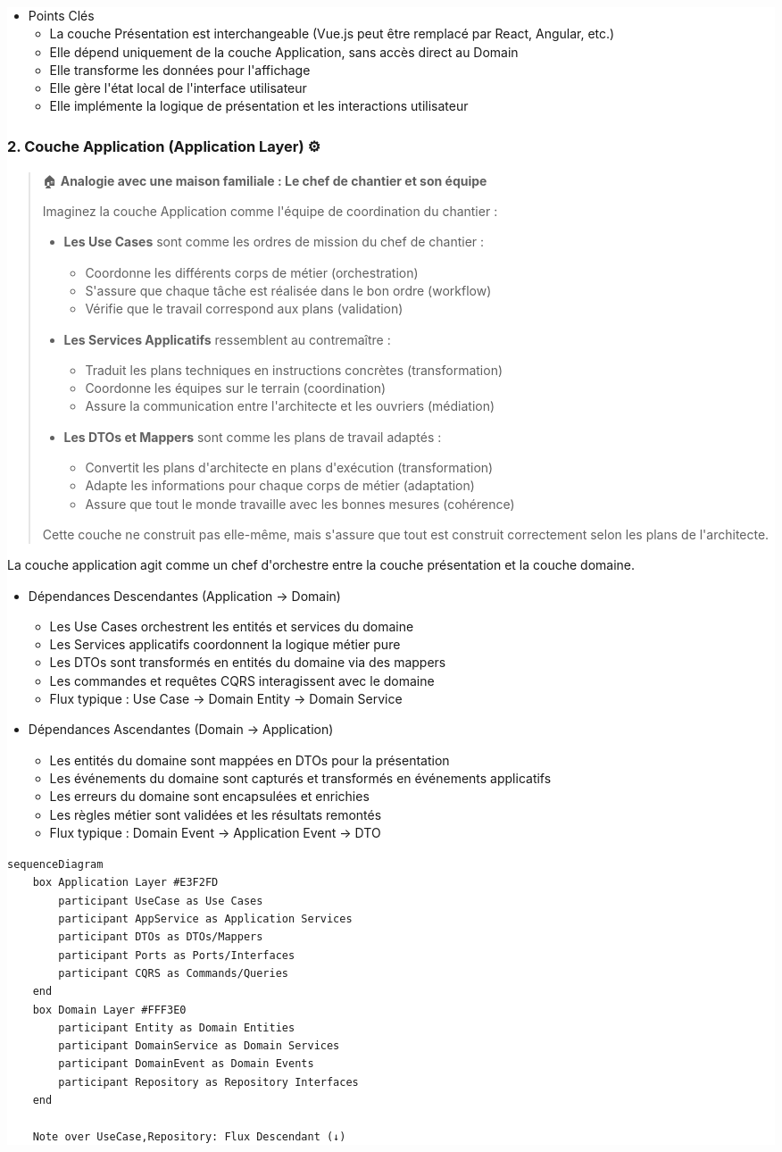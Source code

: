 
- Points Clés
  - La couche Présentation est interchangeable (Vue.js peut être remplacé par React, Angular, etc.)
  - Elle dépend uniquement de la couche Application, sans accès direct au Domain
  - Elle transforme les données pour l'affichage
  - Elle gère l'état local de l'interface utilisateur
  - Elle implémente la logique de présentation et les interactions utilisateur

### 2. Couche Application (Application Layer) ⚙️

> 🏠 **Analogie avec une maison familiale : Le chef de chantier et son équipe**
>
> Imaginez la couche Application comme l'équipe de coordination du chantier :
>
> - **Les Use Cases** sont comme les ordres de mission du chef de chantier :
>   - Coordonne les différents corps de métier (orchestration)
>   - S'assure que chaque tâche est réalisée dans le bon ordre (workflow)
>   - Vérifie que le travail correspond aux plans (validation)
>
> - **Les Services Applicatifs** ressemblent au contremaître :
>   - Traduit les plans techniques en instructions concrètes (transformation)
>   - Coordonne les équipes sur le terrain (coordination)
>   - Assure la communication entre l'architecte et les ouvriers (médiation)
>
> - **Les DTOs et Mappers** sont comme les plans de travail adaptés :
>   - Convertit les plans d'architecte en plans d'exécution (transformation)
>   - Adapte les informations pour chaque corps de métier (adaptation)
>   - Assure que tout le monde travaille avec les bonnes mesures (cohérence)
>
> Cette couche ne construit pas elle-même, mais s'assure que tout est construit correctement selon les plans de l'architecte.

La couche application agit comme un chef d'orchestre entre la couche présentation et la couche domaine.

- Dépendances Descendantes (Application → Domain)
  - Les Use Cases orchestrent les entités et services du domaine
  - Les Services applicatifs coordonnent la logique métier pure
  - Les DTOs sont transformés en entités du domaine via des mappers
  - Les commandes et requêtes CQRS interagissent avec le domaine
  - Flux typique : Use Case → Domain Entity → Domain Service

- Dépendances Ascendantes (Domain → Application)
  - Les entités du domaine sont mappées en DTOs pour la présentation
  - Les événements du domaine sont capturés et transformés en événements applicatifs
  - Les erreurs du domaine sont encapsulées et enrichies
  - Les règles métier sont validées et les résultats remontés
  - Flux typique : Domain Event → Application Event → DTO

```mermaid
sequenceDiagram
    box Application Layer #E3F2FD
        participant UseCase as Use Cases
        participant AppService as Application Services
        participant DTOs as DTOs/Mappers
        participant Ports as Ports/Interfaces
        participant CQRS as Commands/Queries
    end
    box Domain Layer #FFF3E0
        participant Entity as Domain Entities
        participant DomainService as Domain Services
        participant DomainEvent as Domain Events
        participant Repository as Repository Interfaces
    end

    Note over UseCase,Repository: Flux Descendant (↓)
```